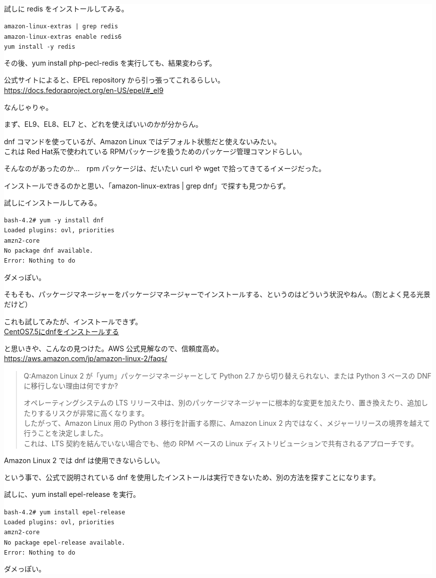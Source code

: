 試しに redis をインストールしてみる。  
```
amazon-linux-extras | grep redis
amazon-linux-extras enable redis6
yum install -y redis
```

その後、yum install php-pecl-redis を実行しても、結果変わらず。  

公式サイトによると、EPEL repository から引っ張ってこれるらしい。  
https://docs.fedoraproject.org/en-US/epel/#_el9  

なんじゃりゃ。  

まず、EL9、EL8、EL7 と、どれを使えばいいのかが分からん。  

dnf コマンドを使っているが、Amazon Linux ではデフォルト状態だと使えないみたい。  
これは Red Hat系で使われている RPMパッケージを扱うためのパッケージ管理コマンドらしい。  

そんなのがあったのか...　rpm パッケージは、だいたい curl や wget で拾ってきてるイメージだった。 

インストールできるのかと思い、「amazon-linux-extras | grep dnf」で探すも見つからず。  

試しにインストールしてみる。
```
bash-4.2# yum -y install dnf
Loaded plugins: ovl, priorities
amzn2-core
No package dnf available.
Error: Nothing to do
```
ダメっぽい。  

そもそも、パッケージマネージャーをパッケージマネージャーでインストールする、というのはどういう状況やねん。（割とよく見る光景だけど）  

これも試してみたが、インストールできず。  
[CentOS7.5にdnfをインストールする](https://qiita.com/piyojiro/items/58f9a89120808e1c1e84)  

と思いきや、こんなの見つけた。AWS 公式見解なので、信頼度高め。  
https://aws.amazon.com/jp/amazon-linux-2/faqs/ 

> Q:Amazon Linux 2 が「yum」パッケージマネージャーとして Python 2.7 から切り替えられない、または Python 3 ベースの DNF に移行しない理由は何ですか?  
>
> オペレーティングシステムの LTS リリース中は、別のパッケージマネージャーに根本的な変更を加えたり、置き換えたり、追加したりするリスクが非常に高くなります。  
> したがって、Amazon Linux 用の Python 3 移行を計画する際に、Amazon Linux 2 内ではなく、メジャーリリースの境界を越えて行うことを決定しました。  
> これは、LTS 契約を結んでいない場合でも、他の RPM ベースの Linux ディストリビューションで共有されるアプローチです。  

Amazon Linux 2 では dnf は使用できないらしい。  

という事で、公式で説明されている dnf を使用したインストールは実行できないため、別の方法を探すことになります。  

試しに、yum install epel-release を実行。  
```
bash-4.2# yum install epel-release
Loaded plugins: ovl, priorities
amzn2-core
No package epel-release available.
Error: Nothing to do
```
ダメっぽい。  
